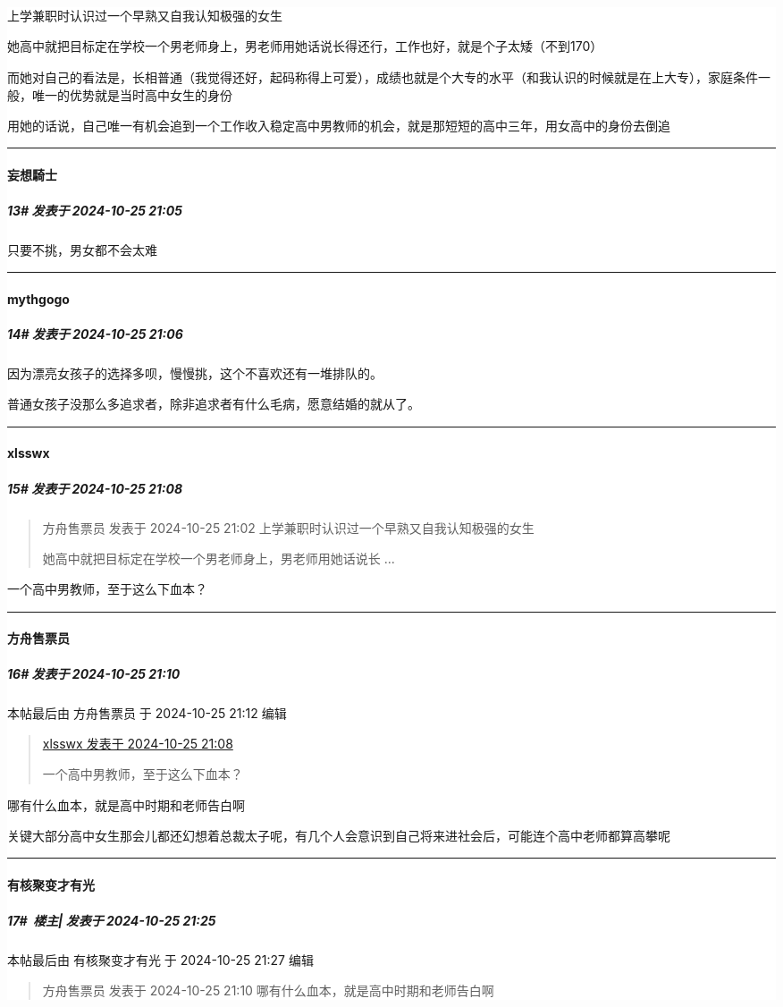 上学兼职时认识过一个早熟又自我认知极强的女生

她高中就把目标定在学校一个男老师身上，男老师用她话说长得还行，工作也好，就是个子太矮（不到170）

而她对自己的看法是，长相普通（我觉得还好，起码称得上可爱），成绩也就是个大专的水平（和我认识的时候就是在上大专），家庭条件一般，唯一的优势就是当时高中女生的身份

用她的话说，自己唯一有机会追到一个工作收入稳定高中男教师的机会，就是那短短的高中三年，用女高中的身份去倒追

*****

####  妄想騎士  
##### 13#       发表于 2024-10-25 21:05

只要不挑，男女都不会太难

*****

####  mythgogo  
##### 14#       发表于 2024-10-25 21:06

因为漂亮女孩子的选择多呗，慢慢挑，这个不喜欢还有一堆排队的。

普通女孩子没那么多追求者，除非追求者有什么毛病，愿意结婚的就从了。

*****

####  xlsswx  
##### 15#       发表于 2024-10-25 21:08

<blockquote>方舟售票员 发表于 2024-10-25 21:02
上学兼职时认识过一个早熟又自我认知极强的女生

她高中就把目标定在学校一个男老师身上，男老师用她话说长 ...</blockquote>
一个高中男教师，至于这么下血本？

*****

####  方舟售票员  
##### 16#       发表于 2024-10-25 21:10

 本帖最后由 方舟售票员 于 2024-10-25 21:12 编辑 
<blockquote><a href="httphttps://bbs.saraba1st.com/2b/forum.php?mod=redirect&amp;goto=findpost&amp;pid=66542863&amp;ptid=2204491" target="_blank">xlsswx 发表于 2024-10-25 21:08</a>

一个高中男教师，至于这么下血本？</blockquote>
哪有什么血本，就是高中时期和老师告白啊

关键大部分高中女生那会儿都还幻想着总裁太子呢，有几个人会意识到自己将来进社会后，可能连个高中老师都算高攀呢

*****

####  有核聚变才有光  
##### 17#         楼主| 发表于 2024-10-25 21:25

 本帖最后由 有核聚变才有光 于 2024-10-25 21:27 编辑 
<blockquote>方舟售票员 发表于 2024-10-25 21:10
哪有什么血本，就是高中时期和老师告白啊
